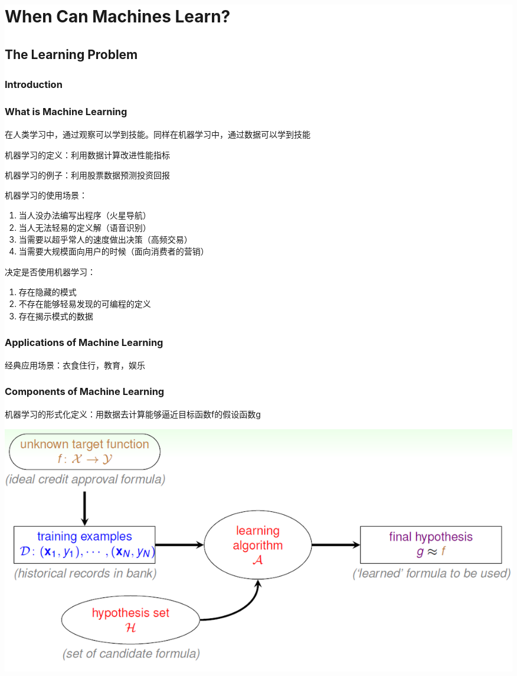 # When Can Machines Learn?

## The Learning Problem

### Introduction



### What is Machine Learning

在人类学习中，通过观察可以学到技能。同样在机器学习中，通过数据可以学到技能

机器学习的定义：利用数据计算改进性能指标

机器学习的例子：利用股票数据预测投资回报

机器学习的使用场景：

1. 当人没办法编写出程序（火星导航）
2. 当人无法轻易的定义解（语音识别）
3. 当需要以超乎常人的速度做出决策（高频交易）
4. 当需要大规模面向用户的时候（面向消费者的营销）

决定是否使用机器学习：

1. 存在隐藏的模式
2. 不存在能够轻易发现的可编程的定义
3. 存在揭示模式的数据

### Applications of Machine Learning

经典应用场景：衣食住行，教育，娱乐

### Components of Machine Learning

机器学习的形式化定义：用数据去计算能够逼近目标函数f的假设函数g

![](../pic/形式化定义.png)
